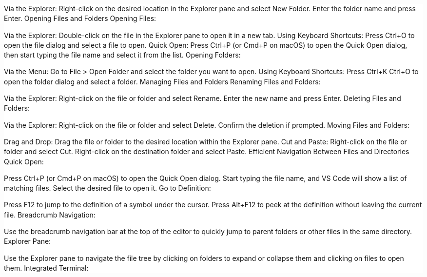 Via the Explorer:
Right-click on the desired location in the Explorer pane and select New Folder.
Enter the folder name and press Enter.
Opening Files and Folders
Opening Files:

Via the Explorer:
Double-click on the file in the Explorer pane to open it in a new tab.
Using Keyboard Shortcuts:
Press Ctrl+O to open the file dialog and select a file to open.
Quick Open:
Press Ctrl+P (or Cmd+P on macOS) to open the Quick Open dialog, then start typing the file name and select it from the list.
Opening Folders:

Via the Menu:
Go to File > Open Folder and select the folder you want to open.
Using Keyboard Shortcuts:
Press Ctrl+K Ctrl+O to open the folder dialog and select a folder.
Managing Files and Folders
Renaming Files and Folders:

Via the Explorer:
Right-click on the file or folder and select Rename.
Enter the new name and press Enter.
Deleting Files and Folders:

Via the Explorer:
Right-click on the file or folder and select Delete.
Confirm the deletion if prompted.
Moving Files and Folders:

Drag and Drop:
Drag the file or folder to the desired location within the Explorer pane.
Cut and Paste:
Right-click on the file or folder and select Cut.
Right-click on the destination folder and select Paste.
Efficient Navigation Between Files and Directories
Quick Open:

Press Ctrl+P (or Cmd+P on macOS) to open the Quick Open dialog.
Start typing the file name, and VS Code will show a list of matching files. Select the desired file to open it.
Go to Definition:

Press F12 to jump to the definition of a symbol under the cursor.
Press Alt+F12 to peek at the definition without leaving the current file.
Breadcrumb Navigation:

Use the breadcrumb navigation bar at the top of the editor to quickly jump to parent folders or other files in the same directory.
Explorer Pane:

Use the Explorer pane to navigate the file tree by clicking on folders to expand or collapse them and clicking on files to open them.
Integrated Terminal:
